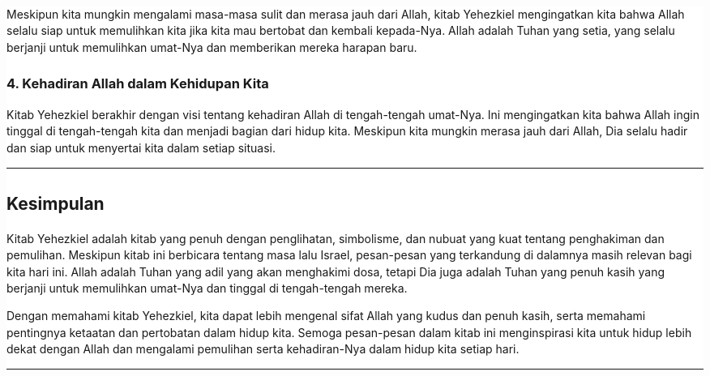 Meskipun kita mungkin mengalami masa-masa sulit dan merasa jauh dari Allah, kitab Yehezkiel mengingatkan kita bahwa Allah selalu siap untuk memulihkan kita jika kita mau bertobat dan kembali kepada-Nya. Allah adalah Tuhan yang setia, yang selalu berjanji untuk memulihkan umat-Nya dan memberikan mereka harapan baru.

### 4. Kehadiran Allah dalam Kehidupan Kita

Kitab Yehezkiel berakhir dengan visi tentang kehadiran Allah di tengah-tengah umat-Nya. Ini mengingatkan kita bahwa Allah ingin tinggal di tengah-tengah kita dan menjadi bagian dari hidup kita. Meskipun kita mungkin merasa jauh dari Allah, Dia selalu hadir dan siap untuk menyertai kita dalam setiap situasi.

---

## Kesimpulan

Kitab Yehezkiel adalah kitab yang penuh dengan penglihatan, simbolisme, dan nubuat yang kuat tentang penghakiman dan pemulihan. Meskipun kitab ini berbicara tentang masa lalu Israel, pesan-pesan yang terkandung di dalamnya masih relevan bagi kita hari ini. Allah adalah Tuhan yang adil yang akan menghakimi dosa, tetapi Dia juga adalah Tuhan yang penuh kasih yang berjanji untuk memulihkan umat-Nya dan tinggal di tengah-tengah mereka.

Dengan memahami kitab Yehezkiel, kita dapat lebih mengenal sifat Allah yang kudus dan penuh kasih, serta memahami pentingnya ketaatan dan pertobatan dalam hidup kita. Semoga pesan-pesan dalam kitab ini menginspirasi kita untuk hidup lebih dekat dengan Allah dan mengalami pemulihan serta kehadiran-Nya dalam hidup kita setiap hari.

---

